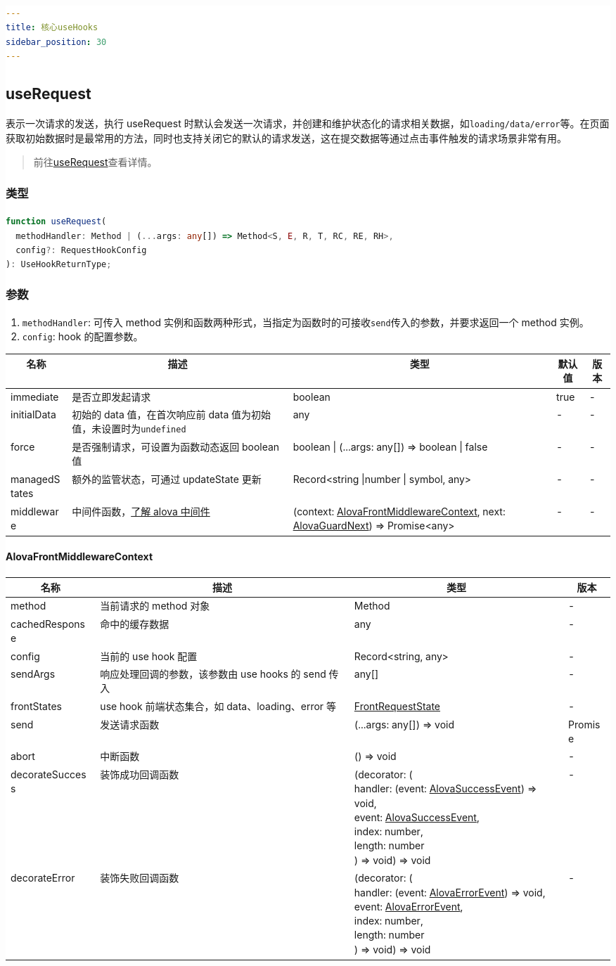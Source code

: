 ```yaml
---
title: 核心useHooks
sidebar_position: 30
---
```


## useRequest

表示一次请求的发送，执行 useRequest 时默认会发送一次请求，并创建和维护状态化的请求相关数据，如`loading/data/error`等。在页面获取初始数据时是最常用的方法，同时也支持关闭它的默认的请求发送，这在提交数据等通过点击事件触发的请求场景非常有用。

> 前往[useRequest](/tutorial/combine-framework/use-request)查看详情。

### 类型

```ts
function useRequest(
  methodHandler: Method | (...args: any[]) => Method<S, E, R, T, RC, RE, RH>,
  config?: RequestHookConfig
): UseHookReturnType;
```

### 参数

1. `methodHandler`: 可传入 method 实例和函数两种形式，当指定为函数时的可接收`send`传入的参数，并要求返回一个 method 实例。
2. `config`: hook 的配置参数。

| 名称          | 描述                                                                | 类型                                                                                                                              | 默认值 | 版本 |
| ------------- | ------------------------------------------------------------------- | --------------------------------------------------------------------------------------------------------------------------------- | ------ | ---- |
| immediate     | 是否立即发起请求                                                    | boolean                                                                                                                           | true   | -    |
| initialData   | 初始的 data 值，在首次响应前 data 值为初始值，未设置时为`undefined` | any                                                                                                                               | -      | -    |
| force         | 是否强制请求，可设置为函数动态返回 boolean 值                       | boolean \| (...args: any[]) => boolean \| false                                                                                   | -      | -    |
| managedStates | 额外的监管状态，可通过 updateState 更新                             | Record\<string \|number \| symbol, any\>                                                                                          | -      | -    |
| middleware    | 中间件函数，[了解 alova 中间件](/tutorial/advanced/middleware)      | (context: [AlovaFrontMiddlewareContext](#alovafrontmiddlewarecontext), next: [AlovaGuardNext](#alovaguardnext)) => Promise\<any\> | -      | -    |

#### AlovaFrontMiddlewareContext

| 名称             | 描述                                                                                                 | 类型                                                                                                                                                                                                         | 版本    |
| ---------------- | ---------------------------------------------------------------------------------------------------- | ------------------------------------------------------------------------------------------------------------------------------------------------------------------------------------------------------------ | ------- |
| method           | 当前请求的 method 对象                                                                               | Method                                                                                                                                                                                                       | -       |
| cachedResponse   | 命中的缓存数据                                                                                       | any                                                                                                                                                                                                          | -       |
| config           | 当前的 use hook 配置                                                                                 | Record\<string, any\>                                                                                                                                                                                        | -       |
| sendArgs         | 响应处理回调的参数，该参数由 use hooks 的 send 传入                                                  | any[]                                                                                                                                                                                                        | -       |
| frontStates      | use hook 前端状态集合，如 data、loading、error 等                                                    | [FrontRequestState](#frontrequeststate)                                                                                                                                                                      | -       |
| send             | 发送请求函数                                                                                         | (...args: any[]) => void                                                                                                                                                                                     | Promise |
| abort            | 中断函数                                                                                             | () => void                                                                                                                                                                                                   | -       |
| decorateSuccess  | 装饰成功回调函数                                                                                     | (decorator: (<br/>handler: (event: [AlovaSuccessEvent](#alovasuccessevent)) => void, <br/>event: [AlovaSuccessEvent](#alovasuccessevent), <br/>index: number, <br/>length: number<br/>) => void) => void     | -       |
| decorateError    | 装饰失败回调函数                                                                                     | (decorator: (<br/>handler: (event: [AlovaErrorEvent](#alovaerrorevent)) => void, <br/>event: [AlovaErrorEvent](#alovaerrorevent), <br/>index: number, <br/>length: number<br/>) => void) => void             | -       |